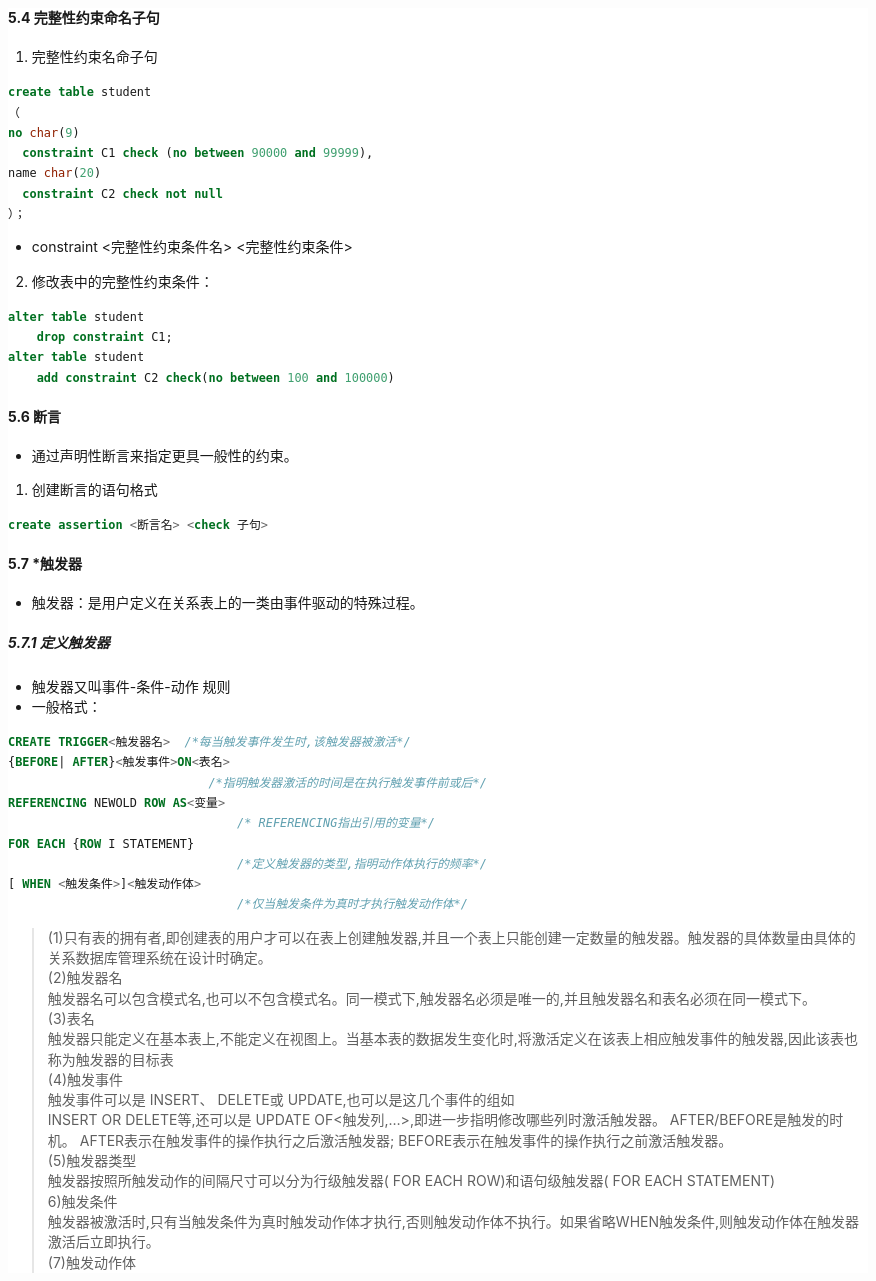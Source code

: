 #### 5.4 完整性约束命名子句

1. 完整性约束名命子句

```SQL
create table student
（
no char(9)
  constraint C1 check (no between 90000 and 99999),
name char(20)
  constraint C2 check not null
）；
```

- constraint <完整性约束条件名> <完整性约束条件>

2. 修改表中的完整性约束条件：

```SQL
alter table student
    drop constraint C1;
alter table student
    add constraint C2 check(no between 100 and 100000)
```

#### 5.6 断言

- 通过声明性断言来指定更具一般性的约束。

1. 创建断言的语句格式

```SQL
create assertion <断言名> <check 子句>
```

#### 5.7 *触发器

- 触发器：是用户定义在关系表上的一类由事件驱动的特殊过程。

##### 5.7.1 定义触发器

- 触发器又叫事件-条件-动作 规则
- 一般格式：

```SQL
CREATE TRIGGER<触发器名>  /*每当触发事件发生时,该触发器被激活*/
{BEFORE| AFTER}<触发事件>ON<表名>   
                            /*指明触发器激活的时间是在执行触发事件前或后*/
REFERENCING NEWOLD ROW AS<变量>
                                /* REFERENCING指出引用的变量*/
FOR EACH {ROW I STATEMENT}
                                /*定义触发器的类型,指明动作体执行的频率*/
[ WHEN <触发条件>]<触发动作体>
                                /*仅当触发条件为真时才执行触发动作体*/
```

> (1)只有表的拥有者,即创建表的用户才可以在表上创建触发器,并且一个表上只能创建一定数量的触发器。触发器的具体数量由具体的关系数据库管理系统在设计时确定。  
> (2)触发器名  
> 触发器名可以包含模式名,也可以不包含模式名。同一模式下,触发器名必须是唯一的,并且触发器名和表名必须在同一模式下。  
> (3)表名  
> 触发器只能定义在基本表上,不能定义在视图上。当基本表的数据发生变化时,将激活定义在该表上相应触发事件的触发器,因此该表也称为触发器的目标表  
> (4)触发事件  
> 触发事件可以是 INSERT、 DELETE或 UPDATE,也可以是这几个事件的组如  
> INSERT OR DELETE等,还可以是 UPDATE OF<触发列,…>,即进一步指明修改哪些列时激活触发器。 AFTER/BEFORE是触发的时机。 AFTER表示在触发事件的操作执行之后激活触发器; BEFORE表示在触发事件的操作执行之前激活触发器。  
> (5)触发器类型  
> 触发器按照所触发动作的间隔尺寸可以分为行级触发器( FOR EACH ROW)和语句级触发器( FOR EACH STATEMENT)  
> 6)触发条件  
> 触发器被激活时,只有当触发条件为真时触发动作体才执行,否则触发动作体不执行。如果省略WHEN触发条件,则触发动作体在触发器激活后立即执行。  
> (7)触发动作体  
